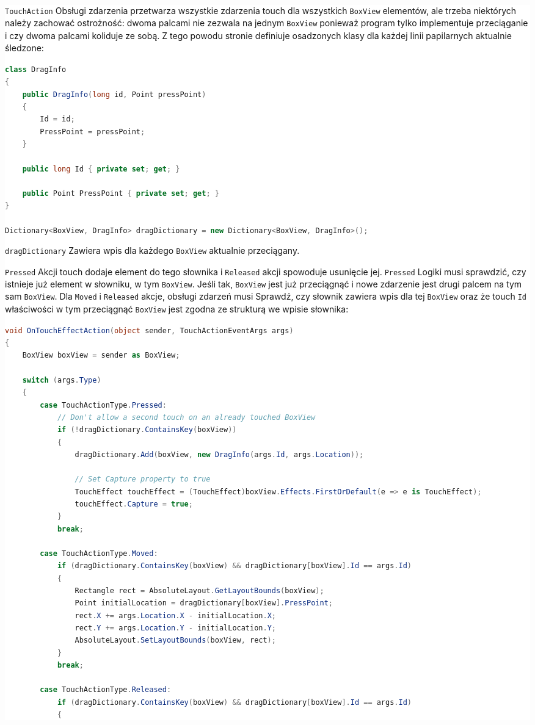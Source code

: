 ```csharp
```

`TouchAction` Obsługi zdarzenia przetwarza wszystkie zdarzenia touch dla wszystkich `BoxView` elementów, ale trzeba niektórych należy zachować ostrożność: dwoma palcami nie zezwala na jednym `BoxView` ponieważ program tylko implementuje przeciąganie i czy dwoma palcami koliduje ze sobą. Z tego powodu stronie definiuje osadzonych klasy dla każdej linii papilarnych aktualnie śledzone:

```csharp
class DragInfo
{
    public DragInfo(long id, Point pressPoint)
    {
        Id = id;
        PressPoint = pressPoint;
    }

    public long Id { private set; get; }

    public Point PressPoint { private set; get; }
}

Dictionary<BoxView, DragInfo> dragDictionary = new Dictionary<BoxView, DragInfo>();
```

`dragDictionary` Zawiera wpis dla każdego `BoxView` aktualnie przeciągany.

`Pressed` Akcji touch dodaje element do tego słownika i `Released` akcji spowoduje usunięcie jej. `Pressed` Logiki musi sprawdzić, czy istnieje już element w słowniku, w tym `BoxView`. Jeśli tak, `BoxView` jest już przeciągnąć i nowe zdarzenie jest drugi palcem na tym sam `BoxView`. Dla `Moved` i `Released` akcje, obsługi zdarzeń musi Sprawdź, czy słownik zawiera wpis dla tej `BoxView` oraz że touch `Id` właściwości w tym przeciągnąć `BoxView` jest zgodna ze strukturą we wpisie słownika:

```csharp
void OnTouchEffectAction(object sender, TouchActionEventArgs args)
{
    BoxView boxView = sender as BoxView;

    switch (args.Type)
    {
        case TouchActionType.Pressed:
            // Don't allow a second touch on an already touched BoxView
            if (!dragDictionary.ContainsKey(boxView))
            {
                dragDictionary.Add(boxView, new DragInfo(args.Id, args.Location));

                // Set Capture property to true
                TouchEffect touchEffect = (TouchEffect)boxView.Effects.FirstOrDefault(e => e is TouchEffect);
                touchEffect.Capture = true;
            }
            break;

        case TouchActionType.Moved:
            if (dragDictionary.ContainsKey(boxView) && dragDictionary[boxView].Id == args.Id)
            {
                Rectangle rect = AbsoluteLayout.GetLayoutBounds(boxView);
                Point initialLocation = dragDictionary[boxView].PressPoint;
                rect.X += args.Location.X - initialLocation.X;
                rect.Y += args.Location.Y - initialLocation.Y;
                AbsoluteLayout.SetLayoutBounds(boxView, rect);
            }
            break;

        case TouchActionType.Released:
            if (dragDictionary.ContainsKey(boxView) && dragDictionary[boxView].Id == args.Id)
            {
```